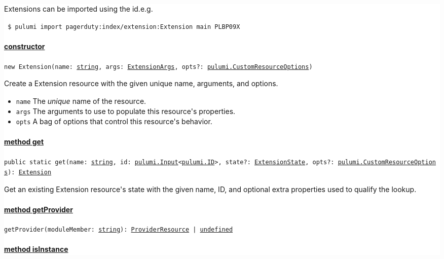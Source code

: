 Extensions can be imported using the id.e.g.

```sh
 $ pulumi import pagerduty:index/extension:Extension main PLBP09X
```

<h4 class="pdoc-member-header" id="Extension-constructor">
<a class="pdoc-child-name" href="https://github.com/pulumi/pulumi-pagerduty/blob/9abe3412d3cdf747901c64831b19d2b1f4d2f1c0/sdk/nodejs/extension.ts#L116"> <b>constructor</b></a>
</h4>


<pre class="highlight"><code><span class='kd'></span><span class='kd'>new</span> Extension(name: <span class='kd'><a href='https://developer.mozilla.org/en-US/docs/Web/JavaScript/Reference/Global_Objects/String'>string</a></span>, args: <a href='#ExtensionArgs'>ExtensionArgs</a>, opts?: <a href='/docs/reference/pkg/nodejs/pulumi/pulumi/#CustomResourceOptions'>pulumi.CustomResourceOptions</a>)</code></pre>


Create a Extension resource with the given unique name, arguments, and options.

* `name` The _unique_ name of the resource.
* `args` The arguments to use to populate this resource&#39;s properties.
* `opts` A bag of options that control this resource&#39;s behavior.

<h4 class="pdoc-member-header" id="Extension-get">
<a class="pdoc-child-name" href="https://github.com/pulumi/pulumi-pagerduty/blob/9abe3412d3cdf747901c64831b19d2b1f4d2f1c0/sdk/nodejs/extension.ts#L73">method <b>get</b></a>
</h4>


<pre class="highlight"><code><span class='kd'>public static </span>get(name: <span class='kd'><a href='https://developer.mozilla.org/en-US/docs/Web/JavaScript/Reference/Global_Objects/String'>string</a></span>, id: <a href='/docs/reference/pkg/nodejs/pulumi/pulumi/#Input'>pulumi.Input</a>&lt;<a href='/docs/reference/pkg/nodejs/pulumi/pulumi/#ID'>pulumi.ID</a>&gt;, state?: <a href='#ExtensionState'>ExtensionState</a>, opts?: <a href='/docs/reference/pkg/nodejs/pulumi/pulumi/#CustomResourceOptions'>pulumi.CustomResourceOptions</a>): <a href='#Extension'>Extension</a></code></pre>


Get an existing Extension resource's state with the given name, ID, and optional extra
properties used to qualify the lookup.

<h4 class="pdoc-member-header" id="Extension-getProvider">
<a class="pdoc-child-name" href="https://github.com/pulumi/pulumi-pagerduty/blob/9abe3412d3cdf747901c64831b19d2b1f4d2f1c0/sdk/nodejs/extension.ts#L63">method <b>getProvider</b></a>
</h4>


<pre class="highlight"><code><span class='kd'></span>getProvider(moduleMember: <span class='kd'><a href='https://developer.mozilla.org/en-US/docs/Web/JavaScript/Reference/Global_Objects/String'>string</a></span>): <a href='/docs/reference/pkg/nodejs/pulumi/pulumi/#ProviderResource'>ProviderResource</a> | <span class='kd'><a href='https://developer.mozilla.org/en-US/docs/Web/JavaScript/Reference/Global_Objects/undefined'>undefined</a></span></code></pre>

<h4 class="pdoc-member-header" id="Extension-isInstance">
<a class="pdoc-child-name" href="https://github.com/pulumi/pulumi-pagerduty/blob/9abe3412d3cdf747901c64831b19d2b1f4d2f1c0/sdk/nodejs/extension.ts#L84">method <b>isInstance</b></a>
</h4>
